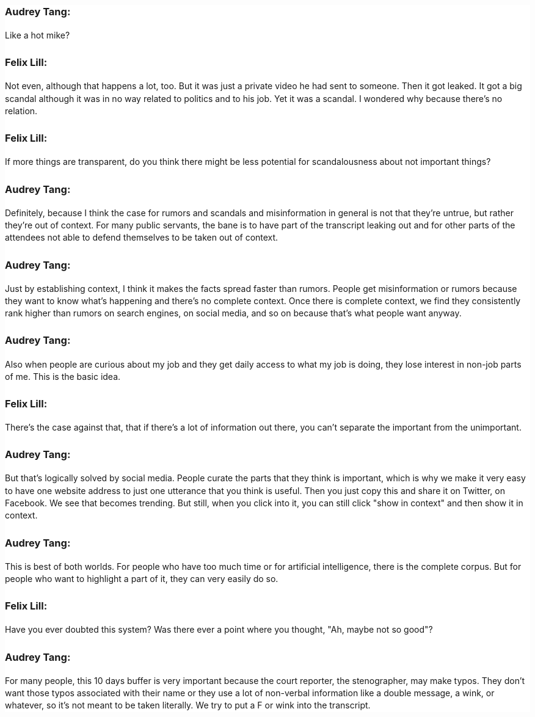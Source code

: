 ### Audrey Tang:
Like a hot mike?

### Felix Lill:
Not even, although that happens a lot, too. But it was just a private video he had sent to someone. Then it got leaked. It got a big scandal although it was in no way related to politics and to his job. Yet it was a scandal. I wondered why because there’s no relation.

### Felix Lill:
If more things are transparent, do you think there might be less potential for scandalousness about not important things?

### Audrey Tang:
Definitely, because I think the case for rumors and scandals and misinformation in general is not that they’re untrue, but rather they’re out of context. For many public servants, the bane is to have part of the transcript leaking out and for other parts of the attendees not able to defend themselves to be taken out of context.

### Audrey Tang:
Just by establishing context, I think it makes the facts spread faster than rumors. People get misinformation or rumors because they want to know what’s happening and there’s no complete context. Once there is complete context, we find they consistently rank higher than rumors on search engines, on social media, and so on because that’s what people want anyway.

### Audrey Tang:
Also when people are curious about my job and they get daily access to what my job is doing, they lose interest in non-job parts of me. This is the basic idea.

### Felix Lill:
There’s the case against that, that if there’s a lot of information out there, you can’t separate the important from the unimportant.

### Audrey Tang:
But that’s logically solved by social media. People curate the parts that they think is important, which is why we make it very easy to have one website address to just one utterance that you think is useful. Then you just copy this and share it on Twitter, on Facebook. We see that becomes trending. But still, when you click into it, you can still click &quot;show in context&quot; and then show it in context.

### Audrey Tang:
This is best of both worlds. For people who have too much time or for artificial intelligence, there is the complete corpus. But for people who want to highlight a part of it, they can very easily do so.

### Felix Lill:
Have you ever doubted this system? Was there ever a point where you thought, &quot;Ah, maybe not so good&quot;?

### Audrey Tang:
For many people, this 10 days buffer is very important because the court reporter, the stenographer, may make typos. They don’t want those typos associated with their name or they use a lot of non-verbal information like a double message, a wink, or whatever, so it’s not meant to be taken literally. We try to put a F or wink into the transcript.
